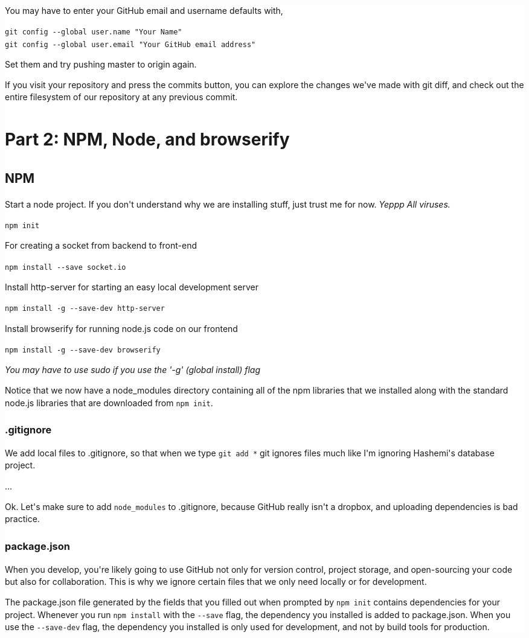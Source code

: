 You may have to enter your GitHub email and username defaults with,
```
git config --global user.name "Your Name"
git config --global user.email "Your GitHub email address"
```
Set them and try pushing master to origin again.

If you visit your repository and press the commits button, you can explore
the changes we've made with git diff, and check out the entire filesystem of our
repository at any previous commit.


# Part 2: NPM, Node, and browserify
## NPM
Start a node project. If you don't understand why we are installing stuff, just
trust me for now. _Yeppp All viruses._

`npm init`

For creating a socket from backend to front-end

`npm install --save socket.io`

Install http-server for starting an easy local development server

`npm install -g --save-dev http-server`

Install browserify for running node.js code on our frontend

`npm install -g --save-dev browserify`

_You may have to use sudo if you use the '-g' (global install) flag_

Notice that we now have a node_modules directory containing all of the npm
libraries that we installed along with the standard node.js libraries that are
downloaded from `npm init`.

### .gitignore
We add local files to .gitignore, so that when we type `git add *` git ignores
files much like I'm ignoring Hashemi's database project.

...

Ok. Let's make sure to add `node_modules` to .gitignore, because GitHub really isn't a dropbox, and uploading dependencies is bad practice.

### package.json
When you develop, you're likely going to use GitHub not only for version control,
 project storage, and open-sourcing your code but also for collaboration. This is why we ignore certain files that we only need locally or for development.

The package.json file generated by the fields that you filled out when prompted
by `npm init` contains dependencies for your project. Whenever you run `npm install` with
the `--save` flag, the dependency you installed is added to package.json. When you use the `--save-dev` flag, the dependency you installed is only used for development, and not by build tools for production.
